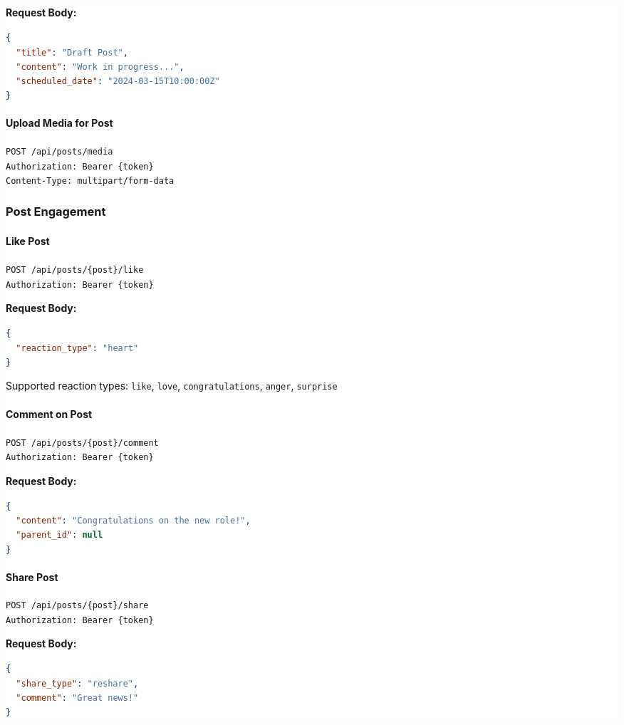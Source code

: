 **Request Body:**
```json
{
  "title": "Draft Post",
  "content": "Work in progress...",
  "scheduled_date": "2024-03-15T10:00:00Z"
}
```

#### Upload Media for Post
```http
POST /api/posts/media
Authorization: Bearer {token}
Content-Type: multipart/form-data
```

### Post Engagement

#### Like Post
```http
POST /api/posts/{post}/like
Authorization: Bearer {token}
```

**Request Body:**
```json
{
  "reaction_type": "heart"
}
```

Supported reaction types: `like`, `love`, `congratulations`, `anger`, `surprise`

#### Comment on Post
```http
POST /api/posts/{post}/comment
Authorization: Bearer {token}
```

**Request Body:**
```json
{
  "content": "Congratulations on the new role!",
  "parent_id": null
}
```

#### Share Post
```http
POST /api/posts/{post}/share
Authorization: Bearer {token}
```

**Request Body:**
```json
{
  "share_type": "reshare",
  "comment": "Great news!"
}
```
